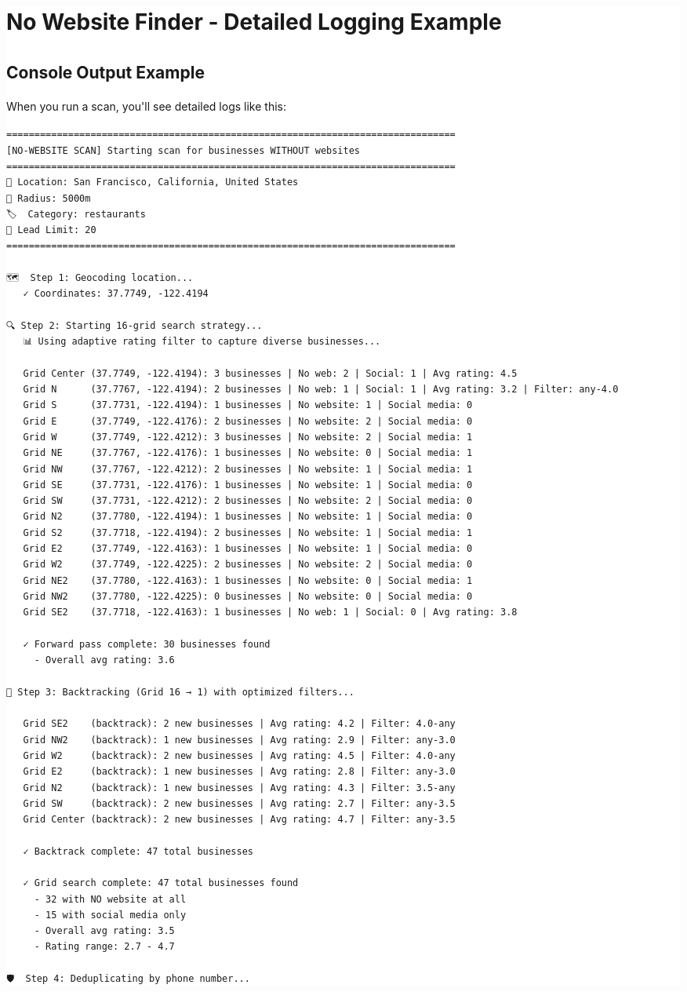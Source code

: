 # No Website Finder - Detailed Logging Example

## Console Output Example

When you run a scan, you'll see detailed logs like this:

```
================================================================================
[NO-WEBSITE SCAN] Starting scan for businesses WITHOUT websites
================================================================================
📍 Location: San Francisco, California, United States
📏 Radius: 5000m
🏷️  Category: restaurants
🎯 Lead Limit: 20
================================================================================

🗺️  Step 1: Geocoding location...
   ✓ Coordinates: 37.7749, -122.4194

🔍 Step 2: Starting 16-grid search strategy...
   📊 Using adaptive rating filter to capture diverse businesses...

   Grid Center (37.7749, -122.4194): 3 businesses | No web: 2 | Social: 1 | Avg rating: 4.5
   Grid N      (37.7767, -122.4194): 2 businesses | No web: 1 | Social: 1 | Avg rating: 3.2 | Filter: any-4.0
   Grid S      (37.7731, -122.4194): 1 businesses | No website: 1 | Social media: 0
   Grid E      (37.7749, -122.4176): 2 businesses | No website: 2 | Social media: 0
   Grid W      (37.7749, -122.4212): 3 businesses | No website: 2 | Social media: 1
   Grid NE     (37.7767, -122.4176): 1 businesses | No website: 0 | Social media: 1
   Grid NW     (37.7767, -122.4212): 2 businesses | No website: 1 | Social media: 1
   Grid SE     (37.7731, -122.4176): 1 businesses | No website: 1 | Social media: 0
   Grid SW     (37.7731, -122.4212): 2 businesses | No website: 2 | Social media: 0
   Grid N2     (37.7780, -122.4194): 1 businesses | No website: 1 | Social media: 0
   Grid S2     (37.7718, -122.4194): 2 businesses | No website: 1 | Social media: 1
   Grid E2     (37.7749, -122.4163): 1 businesses | No website: 1 | Social media: 0
   Grid W2     (37.7749, -122.4225): 2 businesses | No website: 2 | Social media: 0
   Grid NE2    (37.7780, -122.4163): 1 businesses | No website: 0 | Social media: 1
   Grid NW2    (37.7780, -122.4225): 0 businesses | No website: 0 | Social media: 0
   Grid SE2    (37.7718, -122.4163): 1 businesses | No web: 1 | Social: 0 | Avg rating: 3.8

   ✓ Forward pass complete: 30 businesses found
     - Overall avg rating: 3.6

🔄 Step 3: Backtracking (Grid 16 → 1) with optimized filters...

   Grid SE2    (backtrack): 2 new businesses | Avg rating: 4.2 | Filter: 4.0-any
   Grid NW2    (backtrack): 1 new businesses | Avg rating: 2.9 | Filter: any-3.0
   Grid W2     (backtrack): 2 new businesses | Avg rating: 4.5 | Filter: 4.0-any
   Grid E2     (backtrack): 1 new businesses | Avg rating: 2.8 | Filter: any-3.0
   Grid N2     (backtrack): 1 new businesses | Avg rating: 4.3 | Filter: 3.5-any
   Grid SW     (backtrack): 2 new businesses | Avg rating: 2.7 | Filter: any-3.5
   Grid Center (backtrack): 2 new businesses | Avg rating: 4.7 | Filter: any-3.5

   ✓ Backtrack complete: 47 total businesses

   ✓ Grid search complete: 47 total businesses found
     - 32 with NO website at all
     - 15 with social media only
     - Overall avg rating: 3.5
     - Rating range: 2.7 - 4.7

🛡️  Step 4: Deduplicating by phone number...
```